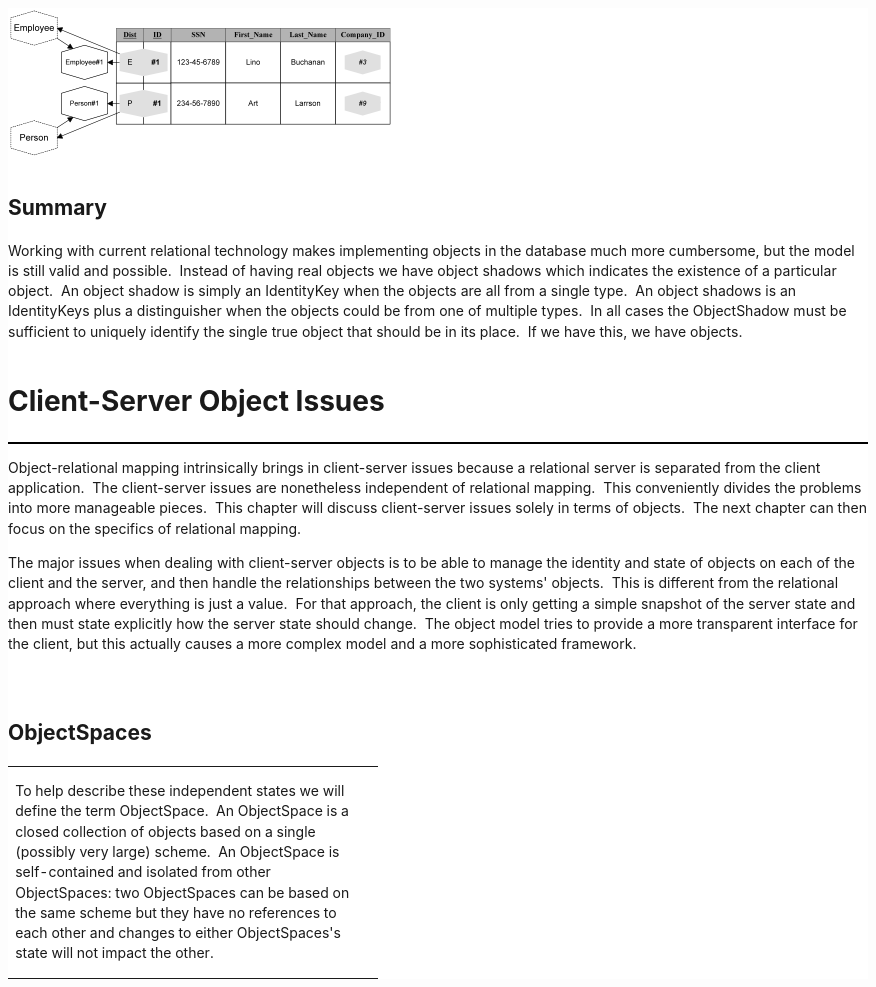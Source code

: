 

<p class=Picture><![if !vml]><img width=385 height=150
src="/images/ObjectRelational2d_files/image008.png" v:shapes="_x0000_i1028"><![endif]></p>

<h2><a name="_Toc392525282">Summary</a></h2>

<p class=MsoNormal>Working with current relational technology makes
implementing objects in the database much more cumbersome, but the model is
still valid and possible.<span style="mso-spacerun: yes">&nbsp; </span>Instead
of having real objects we have object shadows which indicates the existence of
a particular object.<span style="mso-spacerun: yes">&nbsp; </span>An object
shadow is simply an IdentityKey when the objects are all from a single
type.<span style="mso-spacerun: yes">&nbsp; </span>An object shadows is an
IdentityKeys plus a distinguisher when the objects could be from one of
multiple types.<span style="mso-spacerun: yes">&nbsp; </span>In all cases the
ObjectShadow must be sufficient to uniquely identify the single true object
that should be in its place.<span style="mso-spacerun: yes">&nbsp; </span>If we
have this, we have objects.</p>

<div style='mso-element:para-border-div;border:none;border-bottom:solid windowtext 1.5pt;
padding:0in 0in 1.0pt 0in'>

<h1><a name="_Toc392525283">Client-Server Object Issues</a></h1>

</div>

<p class=MsoNormal>Object-relational mapping intrinsically brings in
client-server issues because a relational server is separated from the client
application.<span style="mso-spacerun: yes">&nbsp; </span>The client-server
issues are nonetheless independent of relational mapping.<span
style="mso-spacerun: yes">&nbsp; </span>This conveniently divides the problems
into more manageable pieces.<span style="mso-spacerun: yes">&nbsp; </span>This
chapter will discuss client-server issues solely in terms of objects.<span
style="mso-spacerun: yes">&nbsp; </span>The next chapter can then focus on the
specifics of relational mapping.</p>



<p class=MsoNormal style='mso-list:none'>The major issues when dealing with
client-server objects is to be able to manage the identity and state of objects
on each of the client and the server, and then handle the relationships between
the two systems' objects.<span style="mso-spacerun: yes">&nbsp; </span>This is
different from the relational approach where everything is just a value.<span
style="mso-spacerun: yes">&nbsp; </span>For that approach, the client is only
getting a simple snapshot of the server state and then must state explicitly
how the server state should change.<span style="mso-spacerun: yes">&nbsp;
</span>The object model tries to provide a more transparent interface for the
client, but this actually causes a more complex model and a more sophisticated
framework.</p>

<p class=MsoNormal><span style="mso-spacerun: yes">&nbsp;</span></p>

<h2><a name="_Toc392525284">ObjectSpaces</a></h2>

<table class=MsoNormalTable border=0 cellspacing=0 cellpadding=0
 style='border-collapse:collapse;mso-table-layout-alt:fixed;mso-padding-alt:
 0in 5.4pt 0in 5.4pt'>
 <tr style='mso-yfti-lastrow:yes'>
  <td width=266 valign=top style='width:3.7in;padding:0in 5.4pt 0in 5.4pt'>
  <p class=MsoNormal>To help describe these independent states we will define
  the term ObjectSpace.<span style="mso-spacerun: yes">&nbsp; </span>An
  ObjectSpace is a closed collection of objects based on a single (possibly
  very large) scheme.<span style="mso-spacerun: yes">&nbsp; </span>An
  ObjectSpace is self-contained and isolated from other ObjectSpaces: two
  ObjectSpaces can be based on the same scheme but they have no references to
  each other and changes to either ObjectSpaces's state will not impact the
  other.</p>
  